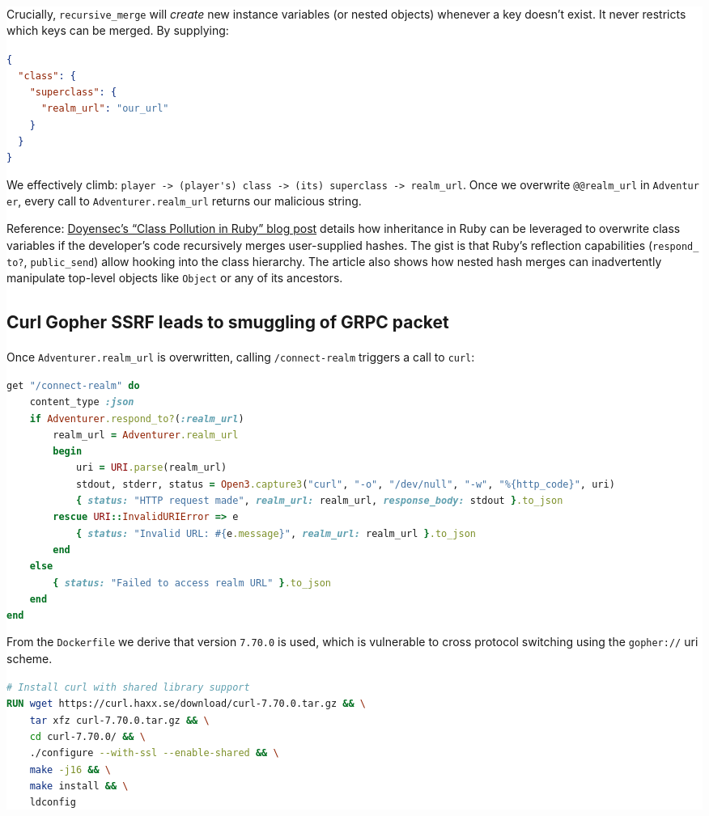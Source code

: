 Crucially, `recursive_merge` will *create* new instance variables (or nested objects) whenever a key doesn’t exist. It never restricts which keys can be merged. By supplying:

```json
{
  "class": {
    "superclass": {
      "realm_url": "our_url"
    }
  }
}
```

We effectively climb: `player -> (player's) class -> (its) superclass -> realm_url`. Once we overwrite `@@realm_url` in `Adventurer`, every call to `Adventurer.realm_url` returns our malicious string.

Reference: [Doyensec’s “Class Pollution in Ruby” blog post](https://blog.doyensec.com/2024/10/02/class-pollution-ruby.html) details how inheritance in Ruby can be leveraged to overwrite class variables if the developer’s code recursively merges user-supplied hashes. The gist is that Ruby’s reflection capabilities (`respond_to?`, `public_send`) allow hooking into the class hierarchy. The article also shows how nested hash merges can inadvertently manipulate top-level objects like `Object` or any of its ancestors.

## Curl Gopher SSRF leads to smuggling of GRPC packet

Once `Adventurer.realm_url` is overwritten, calling `/connect-realm` triggers a call to `curl`:

```ruby
get "/connect-realm" do
    content_type :json
    if Adventurer.respond_to?(:realm_url)
        realm_url = Adventurer.realm_url
        begin
            uri = URI.parse(realm_url)
            stdout, stderr, status = Open3.capture3("curl", "-o", "/dev/null", "-w", "%{http_code}", uri)
            { status: "HTTP request made", realm_url: realm_url, response_body: stdout }.to_json
        rescue URI::InvalidURIError => e
            { status: "Invalid URL: #{e.message}", realm_url: realm_url }.to_json
        end
    else
        { status: "Failed to access realm URL" }.to_json
    end
end
```

From the `Dockerfile` we derive that version `7.70.0` is used, which is vulnerable to cross protocol switching using the `gopher://` uri scheme.

```Dockerfile
# Install curl with shared library support
RUN wget https://curl.haxx.se/download/curl-7.70.0.tar.gz && \
    tar xfz curl-7.70.0.tar.gz && \
    cd curl-7.70.0/ && \
    ./configure --with-ssl --enable-shared && \
    make -j16 && \
    make install && \
    ldconfig
```
